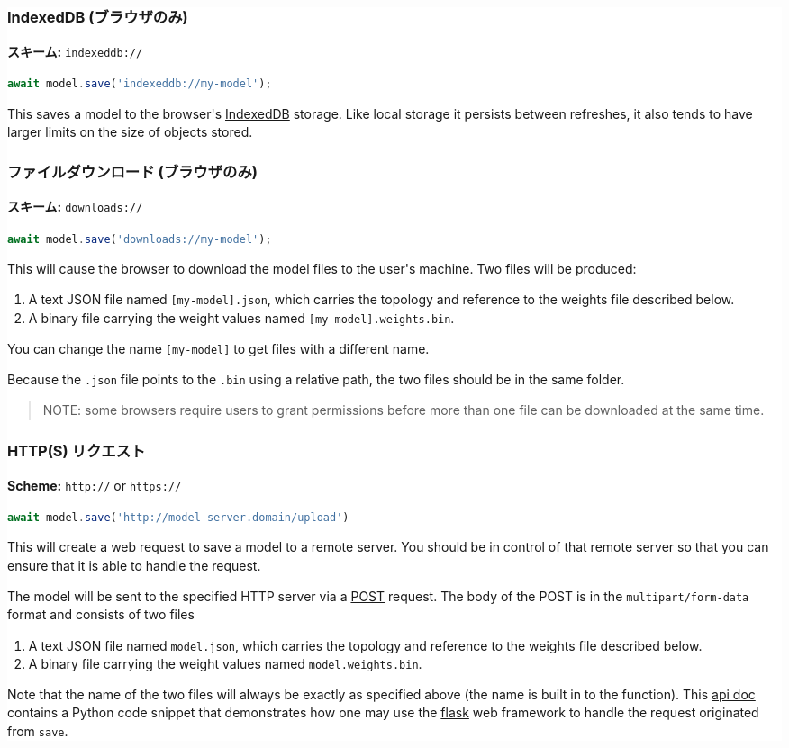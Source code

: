### IndexedDB (ブラウザのみ)

**スキーム:** `indexeddb://`

```js
await model.save('indexeddb://my-model');
```

This saves a model to the browser's [IndexedDB](https://developer.mozilla.org/en-US/docs/Web/API/IndexedDB_API) storage. Like local storage it persists between refreshes, it also tends to have larger limits on the size of objects stored.

### ファイルダウンロード (ブラウザのみ)

**スキーム:** `downloads://`

```js
await model.save('downloads://my-model');
```

This will cause the browser to download the model files to the user's machine. Two files will be produced:

1. A text JSON file named `[my-model].json`, which carries the topology and reference to the weights file described below.
2. A binary file carrying the weight values named `[my-model].weights.bin`.

You can change the name `[my-model]` to get files with a different name.

Because the `.json` file points to the `.bin` using a relative path, the two files should be in the same folder.

> NOTE: some browsers require users to grant permissions before more than one file can be downloaded at the same time.

### HTTP(S) リクエスト

**Scheme:** `http://` or `https://`

```js
await model.save('http://model-server.domain/upload')
```

This will create a web request to save a model to a remote server. You should be in control of that remote server so that you can ensure that it is able to handle the request.

The model will be sent to the specified HTTP server via a [POST](https://developer.mozilla.org/en-US/docs/Web/HTTP/Methods/POST) request. The body of the POST is in the `multipart/form-data` format and consists of two files

1. A text JSON file named `model.json`, which carries the topology and reference to the weights file described below.
2. A binary file carrying the weight values named `model.weights.bin`.

Note that the name of the two files will always be exactly as specified above (the name is built in to the function). This [api doc](https://js.tensorflow.org/api/latest/#tf.io.browserHTTPRequest) contains a Python code snippet that demonstrates how one may use the [flask](http://flask.pocoo.org/) web framework to handle the request originated from `save`.

